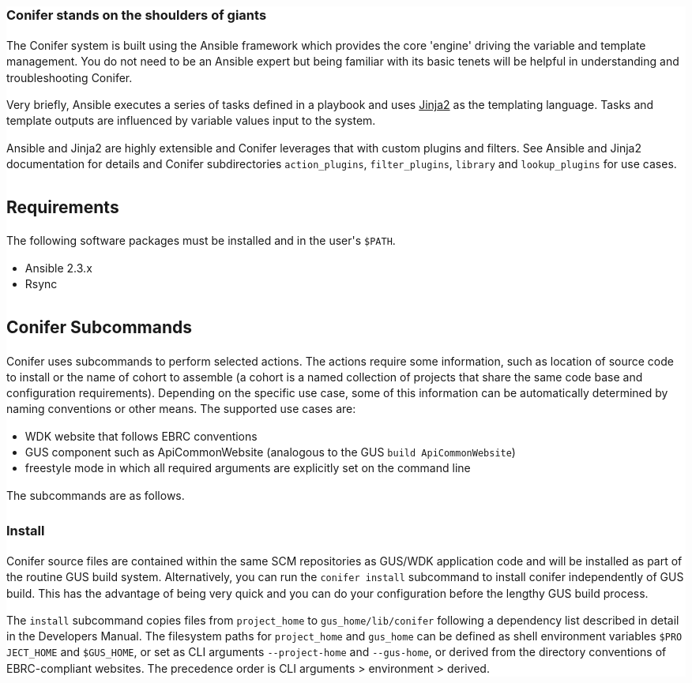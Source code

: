 ### Conifer stands on the shoulders of giants

The Conifer system is built using the Ansible framework which provides
the core 'engine' driving the variable and template management. You do
not need to be an Ansible expert but being familiar with its basic
tenets will be helpful in understanding and troubleshooting Conifer.

Very briefly, Ansible executes a series of tasks defined in a playbook
and uses [Jinja2](http://jinja.pocoo.org/) as the templating language.
Tasks and template outputs are influenced by variable values input to
the system.

Ansible and Jinja2 are highly extensible and Conifer leverages that with
custom plugins and filters. See Ansible and Jinja2 documentation for
details and Conifer subdirectories `action_plugins`, `filter_plugins`,
`library`  and `lookup_plugins` for use cases.

## Requirements

The following software packages must be installed and in the user's `$PATH`.

- Ansible 2.3.x
- Rsync

## Conifer Subcommands

Conifer uses subcommands to perform selected actions. The actions
require some information, such as location of source code to install or
the name of cohort to assemble (a cohort is a named collection of
projects that share the same code base and configuration requirements).
Depending on the specific use case, some of this information can be
automatically determined by naming conventions or other means. The
supported use cases are:

- WDK website that follows EBRC conventions
- GUS component such as ApiCommonWebsite (analogous to the GUS `build ApiCommonWebsite`)
- freestyle mode in which all required arguments are explicitly set on the command line

The subcommands are as follows.

### Install

Conifer source files are contained within the same SCM repositories as
GUS/WDK application code and will be installed as part of the routine
GUS build system. Alternatively, you can run the `conifer install`
subcommand to install conifer independently of GUS build. This has the
advantage of being very quick and you can do your configuration before
the lengthy GUS build process.

The `install` subcommand copies files from `project_home` to
`gus_home/lib/conifer` following a dependency list described in detail
in the Developers Manual. The filesystem paths for `project_home` and
`gus_home` can be defined as shell environment variables `$PROJECT_HOME`
and `$GUS_HOME`, or set as CLI arguments `--project-home` and
`--gus-home`, or derived from the directory conventions of
EBRC-compliant websites. The precedence order is CLI arguments >
environment > derived.

